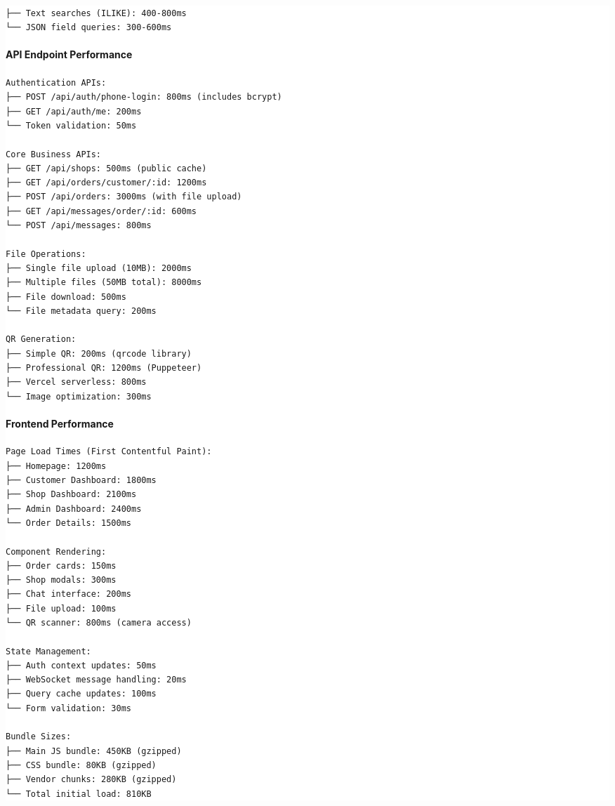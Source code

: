 ```
├── Text searches (ILIKE): 400-800ms
└── JSON field queries: 300-600ms
```

#### API Endpoint Performance
```
Authentication APIs:
├── POST /api/auth/phone-login: 800ms (includes bcrypt)
├── GET /api/auth/me: 200ms
└── Token validation: 50ms

Core Business APIs:
├── GET /api/shops: 500ms (public cache)
├── GET /api/orders/customer/:id: 1200ms
├── POST /api/orders: 3000ms (with file upload)
├── GET /api/messages/order/:id: 600ms
└── POST /api/messages: 800ms

File Operations:
├── Single file upload (10MB): 2000ms
├── Multiple files (50MB total): 8000ms
├── File download: 500ms
└── File metadata query: 200ms

QR Generation:
├── Simple QR: 200ms (qrcode library)
├── Professional QR: 1200ms (Puppeteer)
├── Vercel serverless: 800ms
└── Image optimization: 300ms
```

#### Frontend Performance
```
Page Load Times (First Contentful Paint):
├── Homepage: 1200ms
├── Customer Dashboard: 1800ms
├── Shop Dashboard: 2100ms
├── Admin Dashboard: 2400ms
└── Order Details: 1500ms

Component Rendering:
├── Order cards: 150ms
├── Shop modals: 300ms
├── Chat interface: 200ms
├── File upload: 100ms
└── QR scanner: 800ms (camera access)

State Management:
├── Auth context updates: 50ms
├── WebSocket message handling: 20ms
├── Query cache updates: 100ms
└── Form validation: 30ms

Bundle Sizes:
├── Main JS bundle: 450KB (gzipped)
├── CSS bundle: 80KB (gzipped)
├── Vendor chunks: 280KB (gzipped)
└── Total initial load: 810KB
```
